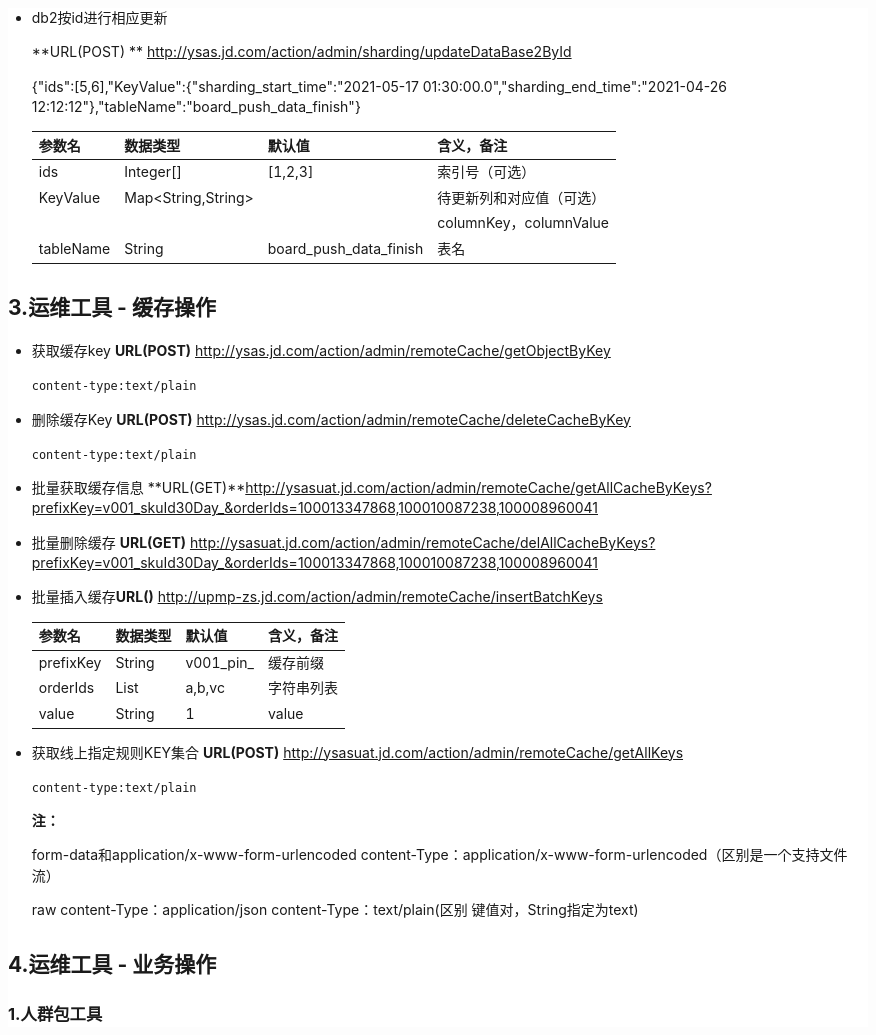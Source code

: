  * db2按id进行相应更新

     **URL(POST) ** http://ysas.jd.com/action/admin/sharding/updateDataBase2ById

     {"ids":[5,6],"KeyValue":{"sharding_start_time":"2021-05-17 01:30:00.0","sharding_end_time":"2021-04-26 12:12:12"},"tableName":"board_push_data_finish"}

     | 参数名    | 数据类型           | 默认值                 | 含义，备注               |
     | --------- | ------------------ | ---------------------- | ------------------------ |
     | ids       | Integer[]          | [1,2,3]                | 索引号（可选）           |
     | KeyValue  | Map<String,String> |                        | 待更新列和对应值（可选） |
     |           |                    |                        | columnKey，columnValue   |
     | tableName | String             | board_push_data_finish | 表名                     |

## 3.运维工具 - 缓存操作

* 获取缓存key **URL(POST)** http://ysas.jd.com/action/admin/remoteCache/getObjectByKey

  ` content-type:text/plain `

* 删除缓存Key **URL(POST)** http://ysas.jd.com/action/admin/remoteCache/deleteCacheByKey

  ` content-type:text/plain `

* 批量获取缓存信息 **URL(GET)**http://ysasuat.jd.com/action/admin/remoteCache/getAllCacheByKeys?prefixKey=v001_skuId30Day_&orderIds=100013347868,100010087238,100008960041

* 批量删除缓存 **URL(GET)** http://ysasuat.jd.com/action/admin/remoteCache/delAllCacheByKeys?prefixKey=v001_skuId30Day_&orderIds=100013347868,100010087238,100008960041

* 批量插入缓存**URL()**  http://upmp-zs.jd.com/action/admin/remoteCache/insertBatchKeys

  | 参数名    | 数据类型     | 默认值    | 含义，备注 |
  | --------- | ------------ | --------- | ---------- |
  | prefixKey | String       | v001_pin_ | 缓存前缀   |
  | orderIds  | List<String> | a,b,vc    | 字符串列表 |
  | value     | String       | 1         | value      |

* 获取线上指定规则KEY集合 **URL(POST)** http://ysasuat.jd.com/action/admin/remoteCache/getAllKeys

  ` content-type:text/plain `
  
  **注：**
  
  form-data和application/x-www-form-urlencoded  content-Type：application/x-www-form-urlencoded（区别是一个支持文件流）
  
  raw   content-Type：application/json   content-Type：text/plain(区别 键值对，String指定为text)

## 4.运维工具 - 业务操作

### 1.人群包工具
